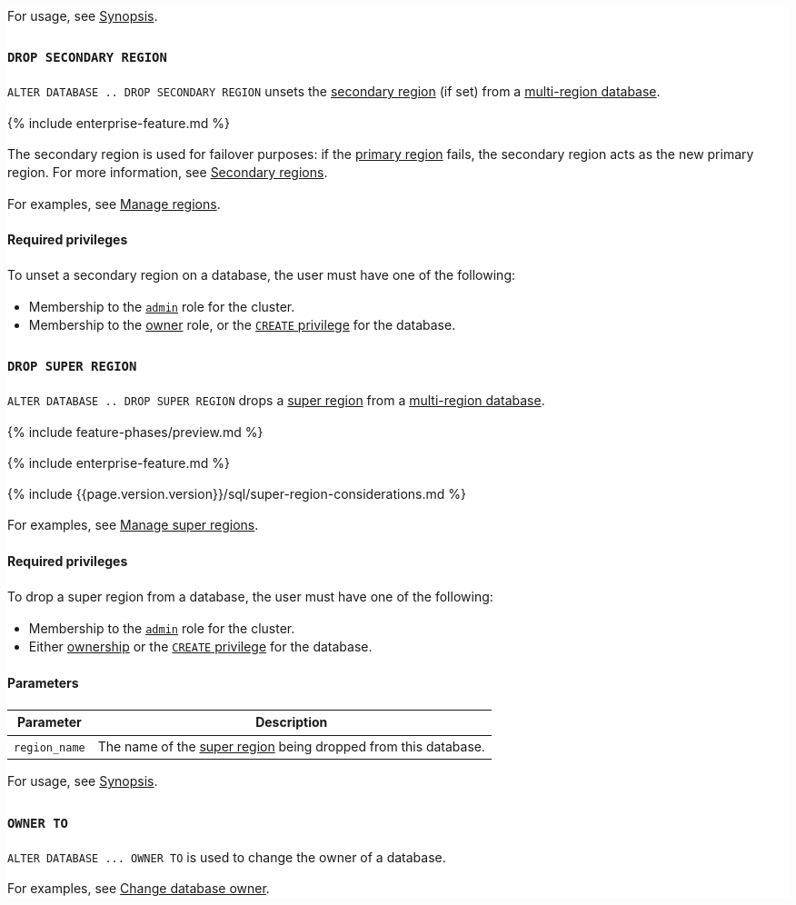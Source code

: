 For usage, see [Synopsis](#synopsis).

### `DROP SECONDARY REGION`

`ALTER DATABASE .. DROP SECONDARY REGION` unsets the [secondary region](multiregion-overview.html#secondary-regions) (if set) from a [multi-region database](multiregion-overview.html).

{% include enterprise-feature.md %}

The secondary region is used for failover purposes: if the [primary region](#set-primary-region) fails, the secondary region acts as the new primary region. For more information, see [Secondary regions](multiregion-overview.html#secondary-regions).

For examples, see [Manage regions](#manage-regions).

#### Required privileges

To unset a secondary region on a database, the user must have one of the following:

- Membership to the [`admin`](security-reference/authorization.html#roles) role for the cluster.
- Membership to the [owner](security-reference/authorization.html#object-ownership) role, or the [`CREATE` privilege](security-reference/authorization.html#supported-privileges) for the database.

### `DROP SUPER REGION`

`ALTER DATABASE .. DROP SUPER REGION` drops a [super region](multiregion-overview.html#super-regions) from a [multi-region database](multiregion-overview.html).

{% include feature-phases/preview.md %}

{% include enterprise-feature.md %}

{% include {{page.version.version}}/sql/super-region-considerations.md %}

For examples, see [Manage super regions](#manage-super-regions).

#### Required privileges

To drop a super region from a database, the user must have one of the following:

- Membership to the [`admin`](security-reference/authorization.html#roles) role for the cluster.
- Either [ownership](security-reference/authorization.html#object-ownership) or the [`CREATE` privilege](security-reference/authorization.html#supported-privileges) for the database.

#### Parameters

Parameter | Description |
----------|-------------|
`region_name`          | The name of the [super region](multiregion-overview.html#super-regions) being dropped from this database. |

For usage, see [Synopsis](#synopsis).

### `OWNER TO`

`ALTER DATABASE ... OWNER TO` is used to change the owner of a database.

For examples, see [Change database owner](#change-database-owner).
